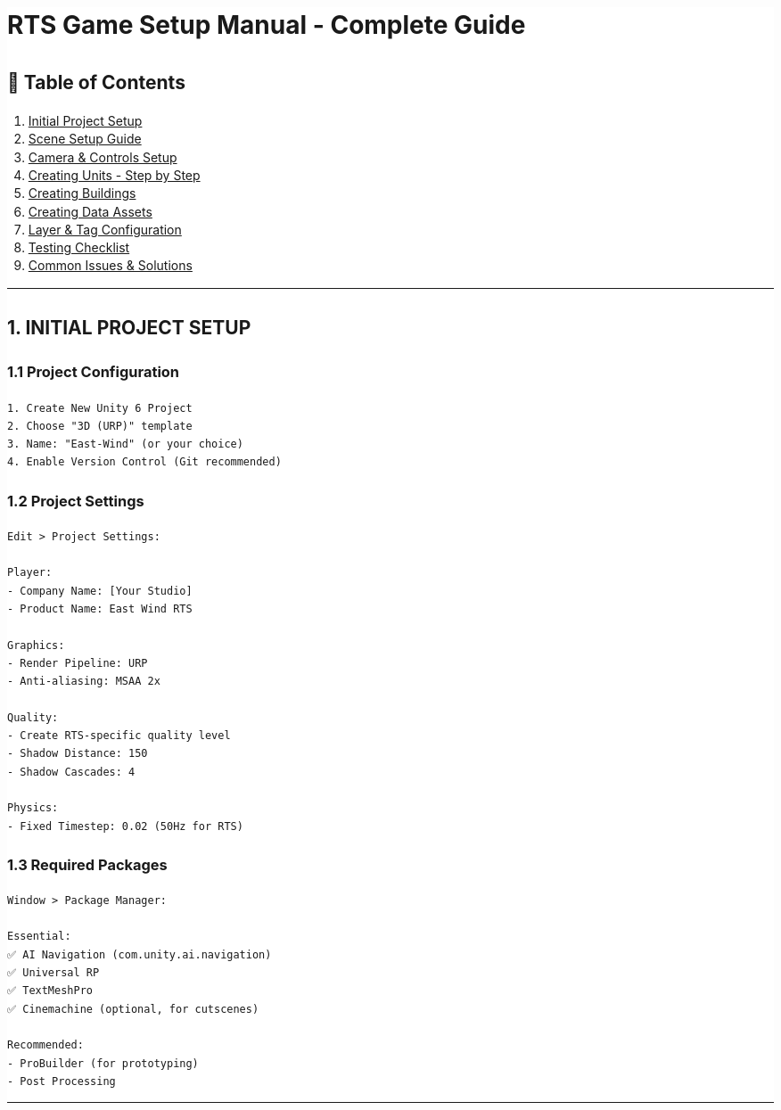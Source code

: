 # **RTS Game Setup Manual - Complete Guide**

## **📘 Table of Contents**
1. [Initial Project Setup](#1-initial-project-setup)
2. [Scene Setup Guide](#2-scene-setup-guide)
3. [Camera & Controls Setup](#3-camera--controls-setup)
4. [Creating Units - Step by Step](#4-creating-units---step-by-step)
5. [Creating Buildings](#5-creating-buildings)
6. [Creating Data Assets](#6-creating-data-assets)
7. [Layer & Tag Configuration](#7-layer--tag-configuration)
8. [Testing Checklist](#8-testing-checklist)
9. [Common Issues & Solutions](#9-common-issues--solutions)

---

## **1. INITIAL PROJECT SETUP**

### **1.1 Project Configuration**
```
1. Create New Unity 6 Project
2. Choose "3D (URP)" template
3. Name: "East-Wind" (or your choice)
4. Enable Version Control (Git recommended)
```

### **1.2 Project Settings**
```
Edit > Project Settings:

Player:
- Company Name: [Your Studio]
- Product Name: East Wind RTS

Graphics:
- Render Pipeline: URP
- Anti-aliasing: MSAA 2x

Quality:
- Create RTS-specific quality level
- Shadow Distance: 150
- Shadow Cascades: 4

Physics:
- Fixed Timestep: 0.02 (50Hz for RTS)
```

### **1.3 Required Packages**
```
Window > Package Manager:

Essential:
✅ AI Navigation (com.unity.ai.navigation)
✅ Universal RP
✅ TextMeshPro
✅ Cinemachine (optional, for cutscenes)

Recommended:
- ProBuilder (for prototyping)
- Post Processing
```

---